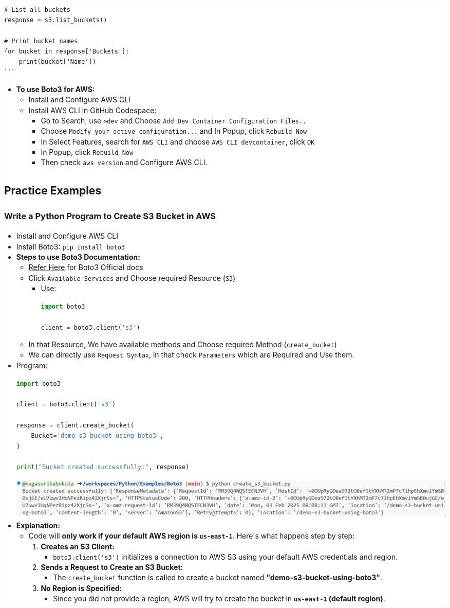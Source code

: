     # List all buckets
    response = s3.list_buckets()

    # Print bucket names
    for bucket in response['Buckets']:
        print(bucket['Name'])
    ```
* **To use Boto3 for AWS:**
  * Install and Configure AWS CLI
  * Install AWS CLI in GitHub Codespace:
    * Go to Search, use `>dev` and Choose `Add Dev Container Configuration Files..`
    * Choose `Modify your active configuration...` and In Popup, click `Rebuild Now`
    * In Select Features, search for `AWS CLI` and choose `AWS CLI devcontainer`, click `OK`
    * In Popup, click `Rebuild Now`
    * Then check `aws version` and Configure AWS CLI.

## Practice Examples
### Write a Python Program to Create S3 Bucket in AWS
* Install and Configure AWS CLI
* Install Boto3: `pip install boto3`
* **Steps to use Boto3 Documentation:**
  * [Refer Here](https://boto3.amazonaws.com/v1/documentation/api/latest/index.html) for Boto3 Official docs
  * Click `Available Services` and Choose required Resource (`S3`)
    * Use:
      ```python
      import boto3

      client = boto3.client('s3')
      ```
  * In that Resource, We have available methods and Choose required Method (`create_bucket`)
  * We can directly use `Request Syntax`, in that check `Parameters` which are Required and Use them.
* Program:
    ```python
    import boto3

    client = boto3.client('s3')

    response = client.create_bucket(
        Bucket='demo-s3-bucket-using-boto3',
    )

    print("Bucket created successfully:", response)
    ```
  ![preview](./Images/Python36.png)
* **Explanation:**
  * Code will **only work if your default AWS region is `us-east-1`**. Here's what happens step by step:
    1. **Creates an S3 Client:**
       * `boto3.client('s3')` initializes a connection to AWS S3 using your default AWS credentials and region.  
    2. **Sends a Request to Create an S3 Bucket:**
       * The `create_bucket` function is called to create a bucket named **"demo-s3-bucket-using-boto3"**.  
    3. **No Region is Specified:**
       * Since you did not provide a region, AWS will try to create the bucket in **`us-east-1` (default region)**.  
